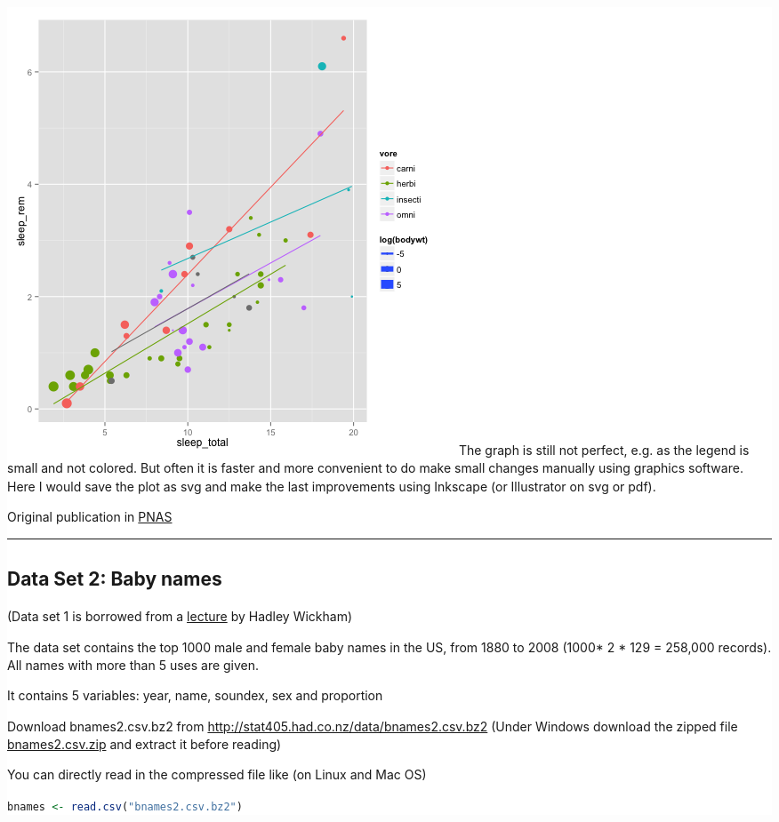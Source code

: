 ![plot of chunk unnamed-chunk-10](figure/unnamed-chunk-10-1.png) 
The graph is still not perfect, e.g. as the legend is small and not colored. But often it is faster and more convenient to do make small changes manually using graphics software. Here I would save the plot as svg and make the last improvements using Inkscape (or Illustrator on svg or pdf).


Original publication in [PNAS](http://www.pnas.org/content/104/3/1051.abstract)

****

## Data Set 2: Baby names

(Data set 1 is borrowed from a [lecture](http://stat405.had.co.nz/lectures/11-adv-data-manip.pdf) by Hadley Wickham)

The data set contains the top 1000 male and female baby names in the US, from
1880 to 2008 (1000* 2 * 129 = 258,000 records). All names with more than 5 uses
are given.

It contains 5 variables: year, name, soundex, sex and proportion

Download bnames2.csv.bz2 from http://stat405.had.co.nz/data/bnames2.csv.bz2
(Under Windows download the zipped file [bnames2.csv.zip](bnames2.csv.zip) and extract it before reading)

You can directly read in the compressed file like (on Linux and Mac OS)

```r
bnames <- read.csv("bnames2.csv.bz2")
```
